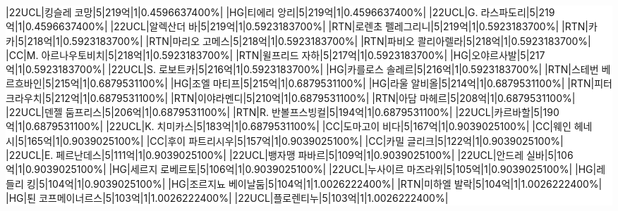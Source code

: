 |22UCL|킹슬레 코망|5|219억|1|0.4596637400%|
|HG|티에리 앙리|5|219억|1|0.4596637400%|
|22UCL|G. 라스파도리|5|219억|1|0.4596637400%|
|22UCL|알렉산더 바|5|219억|1|0.5923183700%|
|RTN|로렌초 펠레그리니|5|219억|1|0.5923183700%|
|RTN|카카|5|218억|1|0.5923183700%|
|RTN|마리오 고메스|5|218억|1|0.5923183700%|
|RTN|파비오 콸리아렐라|5|218억|1|0.5923183700%|
|CC|M. 아르나우토비치|5|218억|1|0.5923183700%|
|RTN|윌프리드 자하|5|217억|1|0.5923183700%|
|HG|오야르사발|5|217억|1|0.5923183700%|
|22UCL|S. 로보트카|5|216억|1|0.5923183700%|
|HG|카를로스 솔레르|5|216억|1|0.5923183700%|
|RTN|스테번 베르흐바인|5|215억|1|0.6879531100%|
|HG|조엘 마티프|5|215억|1|0.6879531100%|
|HG|라울 알비올|5|214억|1|0.6879531100%|
|RTN|피터 크라우치|5|212억|1|0.6879531100%|
|RTN|이야라멘디|5|210억|1|0.6879531100%|
|RTN|아담 마헤르|5|208억|1|0.6879531100%|
|22UCL|덴젤 둠프리스|5|206억|1|0.6879531100%|
|RTN|R. 반볼프스빙컬|5|194억|1|0.6879531100%|
|22UCL|카르바할|5|190억|1|0.6879531100%|
|22UCL|K. 치미카스|5|183억|1|0.6879531100%|
|CC|도마고이 비다|5|167억|1|0.9039025100%|
|CC|웨인 헤네시|5|165억|1|0.9039025100%|
|CC|후이 파트리시우|5|157억|1|0.9039025100%|
|CC|카밀 글리크|5|122억|1|0.9039025100%|
|22UCL|E. 페르난데스|5|111억|1|0.9039025100%|
|22UCL|뱅자맹 파바르|5|109억|1|0.9039025100%|
|22UCL|안드레 실바|5|106억|1|0.9039025100%|
|HG|세르지 로베르토|5|106억|1|0.9039025100%|
|22UCL|누사이르 마즈라위|5|105억|1|0.9039025100%|
|HG|레들리 킹|5|104억|1|0.9039025100%|
|HG|조르지뇨 베이날둠|5|104억|1|1.0026222400%|
|RTN|미하엘 발락|5|104억|1|1.0026222400%|
|HG|퇸 코프메이너르스|5|103억|1|1.0026222400%|
|22UCL|플로렌티누|5|103억|1|1.0026222400%|